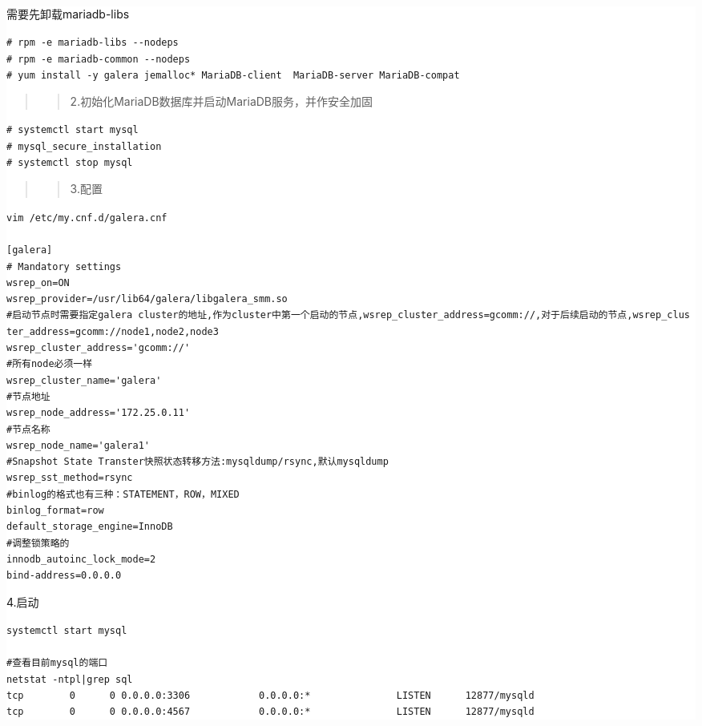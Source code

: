 需要先卸载mariadb-libs

```shell
# rpm -e mariadb-libs --nodeps
# rpm -e mariadb-common --nodeps
# yum install -y galera jemalloc* MariaDB-client  MariaDB-server MariaDB-compat
```

>> 2.初始化MariaDB数据库并启动MariaDB服务，并作安全加固

```shell
# systemctl start mysql
# mysql_secure_installation
# systemctl stop mysql
```

>> 3.配置

```shell
vim /etc/my.cnf.d/galera.cnf

[galera]
# Mandatory settings
wsrep_on=ON
wsrep_provider=/usr/lib64/galera/libgalera_smm.so
#启动节点时需要指定galera cluster的地址,作为cluster中第一个启动的节点,wsrep_cluster_address=gcomm://,对于后续启动的节点,wsrep_cluster_address=gcomm://node1,node2,node3
wsrep_cluster_address='gcomm://'
#所有node必须一样
wsrep_cluster_name='galera'
#节点地址
wsrep_node_address='172.25.0.11'
#节点名称
wsrep_node_name='galera1'
#Snapshot State Transter快照状态转移方法:mysqldump/rsync,默认mysqldump
wsrep_sst_method=rsync
#binlog的格式也有三种：STATEMENT，ROW，MIXED
binlog_format=row
default_storage_engine=InnoDB
#调整锁策略的
innodb_autoinc_lock_mode=2
bind-address=0.0.0.0
```

4.启动

```shell
systemctl start mysql

#查看目前mysql的端口
netstat -ntpl|grep sql
tcp        0      0 0.0.0.0:3306            0.0.0.0:*               LISTEN      12877/mysqld        
tcp        0      0 0.0.0.0:4567            0.0.0.0:*               LISTEN      12877/mysqld
```

